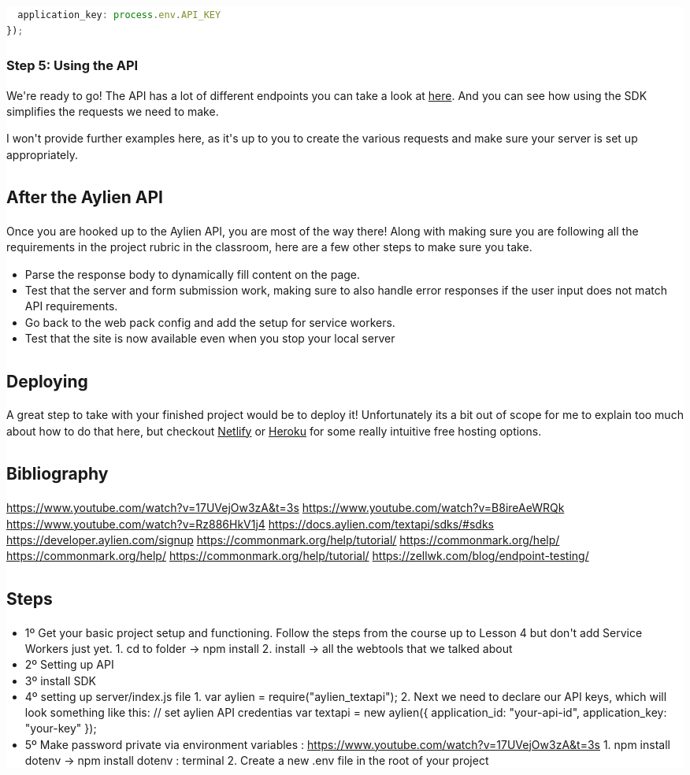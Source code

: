 ```javascript
  application_key: process.env.API_KEY
});
```

### Step 5: Using the API

We're ready to go! The API has a lot of different endpoints you can take a look at [here](https://docs.aylien.com/textapi/endpoints/#api-endpoints). And you can see how using the SDK simplifies the requests we need to make. 

I won't provide further examples here, as it's up to you to create the various requests and make sure your server is set up appropriately.

## After the Aylien API

Once you are hooked up to the Aylien API, you are most of the way there! Along with making sure you are following all the requirements in the project rubric in the classroom, here are a few other steps to make sure you take.

- Parse the response body to dynamically fill content on the page.
- Test that the server and form submission work, making sure to also handle error responses if the user input does not match API requirements. 
- Go back to the web pack config and add the setup for service workers.  
- Test that the site is now available even when you stop your local server 

## Deploying

A great step to take with your finished project would be to deploy it! Unfortunately its a bit out of scope for me to explain too much about how to do that here, but checkout [Netlify](https://www.netlify.com/) or [Heroku](https://www.heroku.com/) for some really intuitive free hosting options.

## Bibliography
<https://www.youtube.com/watch?v=17UVejOw3zA&t=3s>
<https://www.youtube.com/watch?v=B8ireAeWRQk>
<https://www.youtube.com/watch?v=Rz886HkV1j4>
<https://docs.aylien.com/textapi/sdks/#sdks>
<https://developer.aylien.com/signup>
<https://commonmark.org/help/tutorial/>
<https://commonmark.org/help/>
<https://commonmark.org/help/>
<https://commonmark.org/help/tutorial/>
<https://zellwk.com/blog/endpoint-testing/>

## Steps

* 1º Get your basic project setup and functioning. Follow the steps from the course up to Lesson 4 but don't add Service Workers just yet. 
        1. cd to folder -> npm install
        2. install -> all the webtools that we talked about
* 2º Setting up API
* 3º install SDK
* 4º setting up server/index.js file
        1. var aylien = require("aylien_textapi");
        2. Next we need to declare our API keys, which will look something like this:
              // set aylien API credentias
              var textapi = new aylien({
                application_id: "your-api-id",
                application_key: "your-key"
              });
* 5º Make password private via environment variables : https://www.youtube.com/watch?v=17UVejOw3zA&t=3s
          1. npm install dotenv -> npm install dotenv : terminal
          2. Create a new .env file in the root of your project